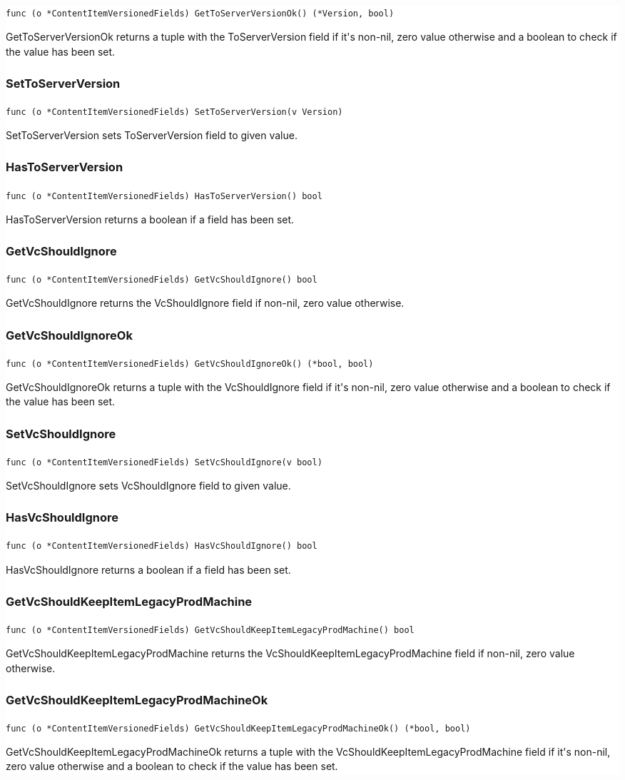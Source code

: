 `func (o *ContentItemVersionedFields) GetToServerVersionOk() (*Version, bool)`

GetToServerVersionOk returns a tuple with the ToServerVersion field if it's non-nil, zero value otherwise
and a boolean to check if the value has been set.

### SetToServerVersion

`func (o *ContentItemVersionedFields) SetToServerVersion(v Version)`

SetToServerVersion sets ToServerVersion field to given value.

### HasToServerVersion

`func (o *ContentItemVersionedFields) HasToServerVersion() bool`

HasToServerVersion returns a boolean if a field has been set.

### GetVcShouldIgnore

`func (o *ContentItemVersionedFields) GetVcShouldIgnore() bool`

GetVcShouldIgnore returns the VcShouldIgnore field if non-nil, zero value otherwise.

### GetVcShouldIgnoreOk

`func (o *ContentItemVersionedFields) GetVcShouldIgnoreOk() (*bool, bool)`

GetVcShouldIgnoreOk returns a tuple with the VcShouldIgnore field if it's non-nil, zero value otherwise
and a boolean to check if the value has been set.

### SetVcShouldIgnore

`func (o *ContentItemVersionedFields) SetVcShouldIgnore(v bool)`

SetVcShouldIgnore sets VcShouldIgnore field to given value.

### HasVcShouldIgnore

`func (o *ContentItemVersionedFields) HasVcShouldIgnore() bool`

HasVcShouldIgnore returns a boolean if a field has been set.

### GetVcShouldKeepItemLegacyProdMachine

`func (o *ContentItemVersionedFields) GetVcShouldKeepItemLegacyProdMachine() bool`

GetVcShouldKeepItemLegacyProdMachine returns the VcShouldKeepItemLegacyProdMachine field if non-nil, zero value otherwise.

### GetVcShouldKeepItemLegacyProdMachineOk

`func (o *ContentItemVersionedFields) GetVcShouldKeepItemLegacyProdMachineOk() (*bool, bool)`

GetVcShouldKeepItemLegacyProdMachineOk returns a tuple with the VcShouldKeepItemLegacyProdMachine field if it's non-nil, zero value otherwise
and a boolean to check if the value has been set.
